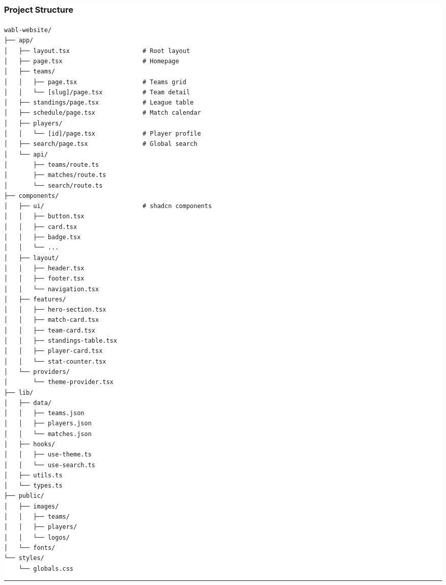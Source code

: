 ### Project Structure
```
wabl-website/
├── app/
│   ├── layout.tsx                    # Root layout
│   ├── page.tsx                      # Homepage
│   ├── teams/
│   │   ├── page.tsx                  # Teams grid
│   │   └── [slug]/page.tsx           # Team detail
│   ├── standings/page.tsx            # League table
│   ├── schedule/page.tsx             # Match calendar
│   ├── players/
│   │   └── [id]/page.tsx             # Player profile
│   ├── search/page.tsx               # Global search
│   └── api/
│       ├── teams/route.ts
│       ├── matches/route.ts
│       └── search/route.ts
├── components/
│   ├── ui/                           # shadcn components
│   │   ├── button.tsx
│   │   ├── card.tsx
│   │   ├── badge.tsx
│   │   └── ...
│   ├── layout/
│   │   ├── header.tsx
│   │   ├── footer.tsx
│   │   └── navigation.tsx
│   ├── features/
│   │   ├── hero-section.tsx
│   │   ├── match-card.tsx
│   │   ├── team-card.tsx
│   │   ├── standings-table.tsx
│   │   ├── player-card.tsx
│   │   └── stat-counter.tsx
│   └── providers/
│       └── theme-provider.tsx
├── lib/
│   ├── data/
│   │   ├── teams.json
│   │   ├── players.json
│   │   └── matches.json
│   ├── hooks/
│   │   ├── use-theme.ts
│   │   └── use-search.ts
│   ├── utils.ts
│   └── types.ts
├── public/
│   ├── images/
│   │   ├── teams/
│   │   ├── players/
│   │   └── logos/
│   └── fonts/
└── styles/
    └── globals.css
```

---